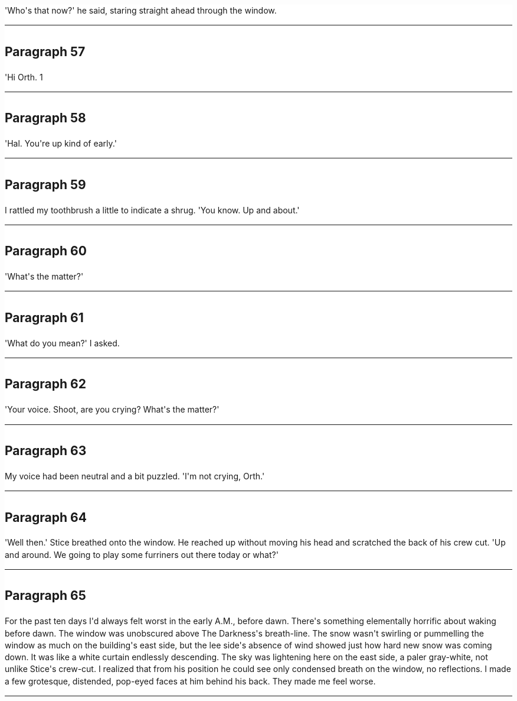 'Who's that now?' he said, staring straight ahead through the window.

---
## Paragraph 57

'Hi Orth. 1

---
## Paragraph 58

'Hal. You're up kind of early.'

---
## Paragraph 59

I rattled my toothbrush a little to indicate a shrug. 'You know. Up and about.'

---
## Paragraph 60

'What's the matter?'

---
## Paragraph 61

'What do you mean?' I asked.

---
## Paragraph 62

'Your voice. Shoot, are you crying? What's the matter?'

---
## Paragraph 63

My voice had been neutral and a bit puzzled. 'I'm not crying, Orth.'

---
## Paragraph 64

'Well then.' Stice breathed onto the window. He reached up without moving his head and scratched the back of his crew cut. 'Up and around. We going to play some furriners out there today or what?'

---
## Paragraph 65

For the past ten days I'd always felt worst in the early A.M., before dawn. There's something elementally horrific about waking before dawn. The window was unobscured above The Darkness's breath-line. The snow wasn't swirling or pummelling the window as much on the building's east side, but the lee side's absence of wind showed just how hard new snow was coming down. It was like a white curtain endlessly descending. The sky was lightening here on the east side, a paler gray-white, not unlike Stice's crew-cut. I realized that from his position he could see only condensed breath on the window, no reflections. I made a few grotesque, distended, pop-eyed faces at him behind his back. They made me feel worse.

---